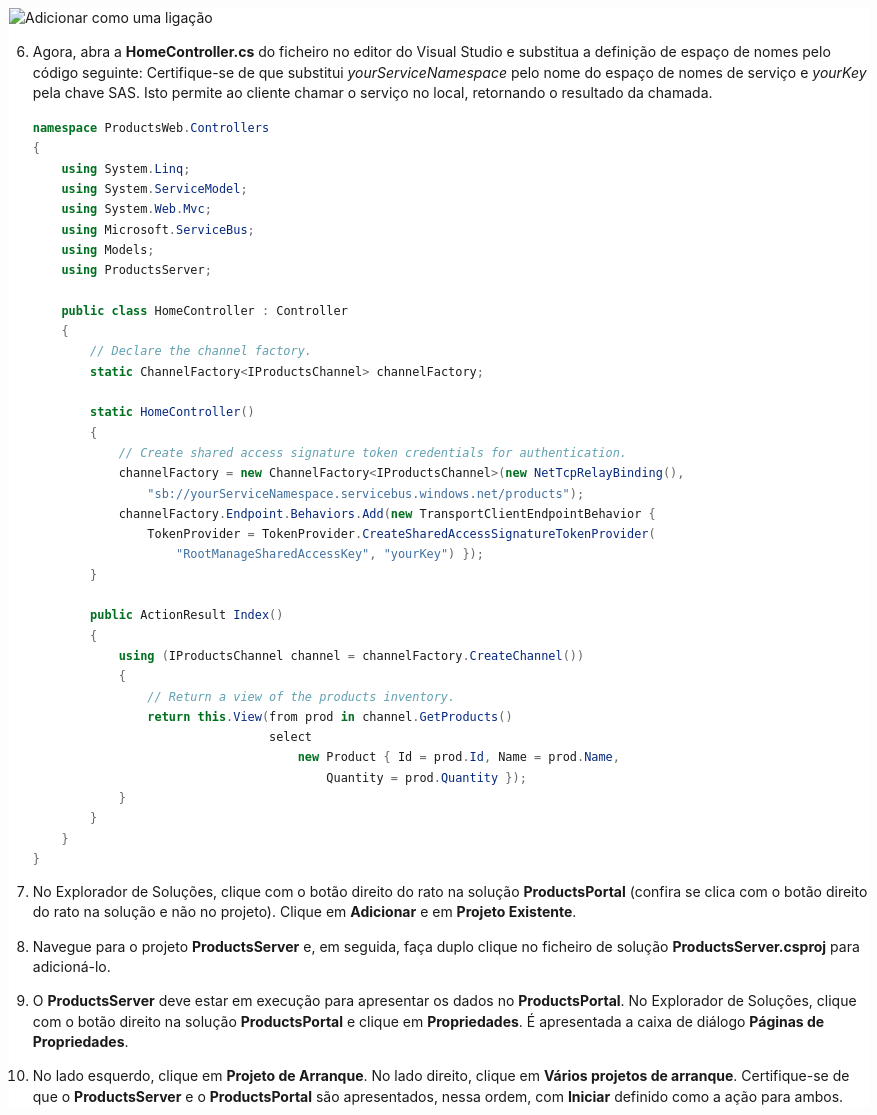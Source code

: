    ![Adicionar como uma ligação][24]

6. Agora, abra a **HomeController.cs** do ficheiro no editor do Visual Studio e substitua a definição de espaço de nomes pelo código seguinte: Certifique-se de que substitui *yourServiceNamespace* pelo nome do espaço de nomes de serviço e *yourKey* pela chave SAS. Isto permite ao cliente chamar o serviço no local, retornando o resultado da chamada.

   ```csharp
   namespace ProductsWeb.Controllers
   {
       using System.Linq;
       using System.ServiceModel;
       using System.Web.Mvc;
       using Microsoft.ServiceBus;
       using Models;
       using ProductsServer;

       public class HomeController : Controller
       {
           // Declare the channel factory.
           static ChannelFactory<IProductsChannel> channelFactory;

           static HomeController()
           {
               // Create shared access signature token credentials for authentication.
               channelFactory = new ChannelFactory<IProductsChannel>(new NetTcpRelayBinding(),
                   "sb://yourServiceNamespace.servicebus.windows.net/products");
               channelFactory.Endpoint.Behaviors.Add(new TransportClientEndpointBehavior {
                   TokenProvider = TokenProvider.CreateSharedAccessSignatureTokenProvider(
                       "RootManageSharedAccessKey", "yourKey") });
           }

           public ActionResult Index()
           {
               using (IProductsChannel channel = channelFactory.CreateChannel())
               {
                   // Return a view of the products inventory.
                   return this.View(from prod in channel.GetProducts()
                                    select
                                        new Product { Id = prod.Id, Name = prod.Name,
                                            Quantity = prod.Quantity });
               }
           }
       }
   }
   ```
7. No Explorador de Soluções, clique com o botão direito do rato na solução **ProductsPortal** (confira se clica com o botão direito do rato na solução e não no projeto). Clique em **Adicionar** e em **Projeto Existente**.
8. Navegue para o projeto **ProductsServer** e, em seguida, faça duplo clique no ficheiro de solução **ProductsServer.csproj** para adicioná-lo.
9. O **ProductsServer** deve estar em execução para apresentar os dados no **ProductsPortal**. No Explorador de Soluções, clique com o botão direito na solução **ProductsPortal** e clique em **Propriedades**. É apresentada a caixa de diálogo **Páginas de Propriedades**.
10. No lado esquerdo, clique em **Projeto de Arranque**. No lado direito, clique em **Vários projetos de arranque**. Certifique-se de que o **ProductsServer** e o **ProductsPortal** são apresentados, nessa ordem, com **Iniciar** definido como a ação para ambos.


[0]: ./media/service-bus-dotnet-hybrid-app-using-service-bus-relay/hybrid.png
[1]: ./media/service-bus-dotnet-hybrid-app-using-service-bus-relay/App2.png
[NuGet]: https://nuget.org
[11]: ./media/service-bus-dotnet-hybrid-app-using-service-bus-relay/hy-con-1.png
[13]: ./media/service-bus-dotnet-hybrid-app-using-service-bus-relay/getting-started-multi-tier-13.png
[15]: ./media/service-bus-dotnet-hybrid-app-using-service-bus-relay/hy-web-2.png
[16]: ./media/service-bus-dotnet-hybrid-app-using-service-bus-relay/hy-web-4.png
[17]: ./media/service-bus-dotnet-hybrid-app-using-service-bus-relay/hy-web-7.png
[18]: ./media/service-bus-dotnet-hybrid-app-using-service-bus-relay/hy-web-5.png
[9]: ./media/service-bus-dotnet-hybrid-app-using-service-bus-relay/hy-web-9.png
[10]: ./media/service-bus-dotnet-hybrid-app-using-service-bus-relay/App3.png
[21]: ./media/service-bus-dotnet-hybrid-app-using-service-bus-relay/App1.png
[24]: ./media/service-bus-dotnet-hybrid-app-using-service-bus-relay/hy-web-12.png
[25]: ./media/service-bus-dotnet-hybrid-app-using-service-bus-relay/hy-web-13.png
[26]: ./media/service-bus-dotnet-hybrid-app-using-service-bus-relay/hy-web-14.png
[27]: ./media/service-bus-dotnet-hybrid-app-using-service-bus-relay/hy-web-8.png
[36]: ./media/service-bus-dotnet-hybrid-app-using-service-bus-relay/App2.png
[37]: ./media/service-bus-dotnet-hybrid-app-using-service-bus-relay/hy-service1.png
[38]: ./media/service-bus-dotnet-hybrid-app-using-service-bus-relay/hy-service2.png
[41]: ./media/service-bus-dotnet-hybrid-app-using-service-bus-relay/getting-started-multi-tier-40.png
[43]: ./media/service-bus-dotnet-hybrid-app-using-service-bus-relay/getting-started-hybrid-43.png